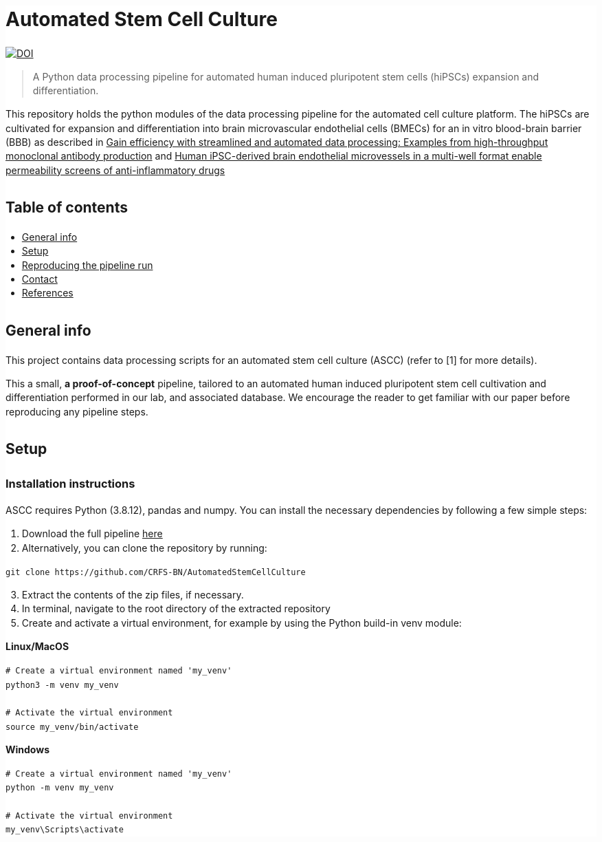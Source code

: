 # Automated Stem Cell Culture
[![DOI](https://zenodo.org/badge/702971010.svg)](https://zenodo.org/doi/10.5281/zenodo.10106688)
> A Python data processing pipeline for automated human induced pluripotent stem cells (hiPSCs) expansion and differentiation.
> 
This repository holds the python modules of the data processing pipeline for the automated cell culture platform. The hiPSCs are cultivated for expansion and differentiation into brain microvascular endothelial cells (BMECs) for an in vitro blood-brain barrier (BBB) as described in [Gain efficiency with streamlined and automated data processing: Examples from high-throughput monoclonal antibody production](https://www.biorxiv.org/content/10.1101/2023.12.14.571214v1) and [Human iPSC-derived brain endothelial microvessels in a multi-well format enable permeability screens of anti-inflammatory drugs](https://www.sciencedirect.com/science/article/pii/S014296122200165X?via%3Dihub)

## Table of contents
* [General info](#general-info)
* [Setup](#setup)
* [Reproducing the pipeline run](#reproducing-the-pipeline-run)
* [Contact](#contact)
* [References](#references)

## General info

This project contains data processing scripts for an automated stem cell culture (ASCC) (refer to [1] for more details). 

This a small, **a proof-of-concept** pipeline, tailored to an automated human induced pluripotent stem cell cultivation and differentiation performed in our lab, and associated database. We encourage the reader to get familiar with our paper before reproducing any pipeline steps. 

## Setup

### Installation instructions

ASCC requires Python (3.8.12), pandas and numpy. You can install the necessary dependencies by following a few simple steps:

1.	Download the full pipeline [here]( https://github.com/Malwoiniak/AutomatedStemCellCulture/archive/refs/heads/main.zip)
2.	Alternatively, you can clone the repository by running:

`git clone https://github.com/CRFS-BN/AutomatedStemCellCulture`

3.	Extract the contents of the zip files, if necessary.
4.	In terminal, navigate to the root directory of the extracted repository
5.	Create and activate a virtual environment, for example by using the Python build-in venv module:

**Linux/MacOS**
```
# Create a virtual environment named 'my_venv'
python3 -m venv my_venv

# Activate the virtual environment
source my_venv/bin/activate
```
**Windows**
```
# Create a virtual environment named 'my_venv'
python -m venv my_venv

# Activate the virtual environment
my_venv\Scripts\activate
```
